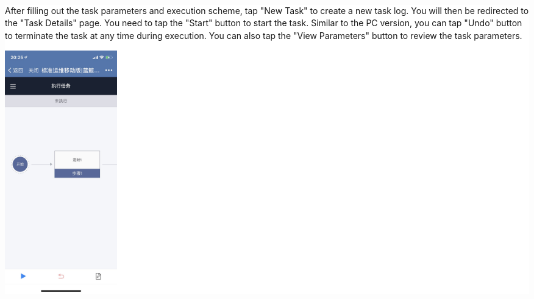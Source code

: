 After filling out the task parameters and execution scheme, tap "New Task" to create a new task log. You will then be redirected to the "Task Details" page. You need to tap the "Start" button to start the task.
Similar to the PC version, you can tap "Undo" button to terminate the task at any time during execution. You can also tap the "View Parameters" button to review the task parameters.

<img src="./img/mobile_start_task.png" height = "400" align=center />
